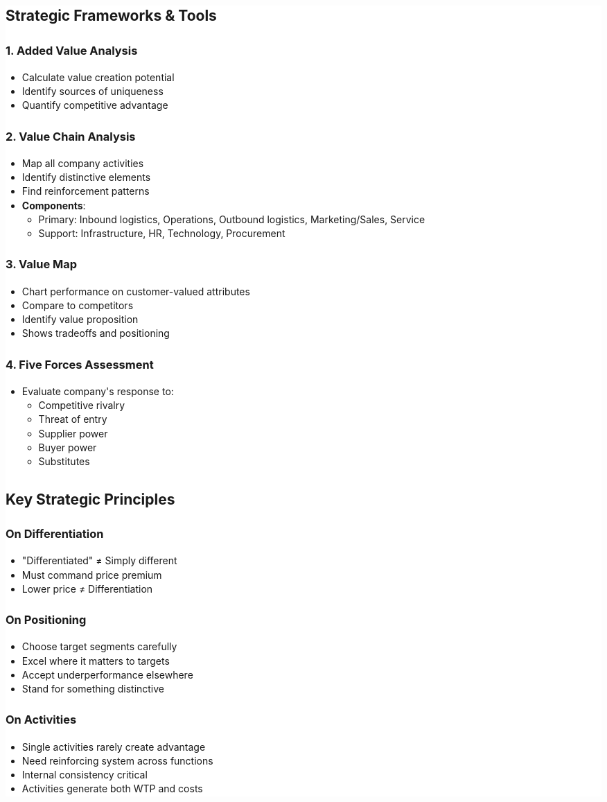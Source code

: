 ## Strategic Frameworks & Tools

### 1. Added Value Analysis
- Calculate value creation potential
- Identify sources of uniqueness
- Quantify competitive advantage

### 2. Value Chain Analysis
- Map all company activities
- Identify distinctive elements
- Find reinforcement patterns
- **Components**:
  - Primary: Inbound logistics, Operations, Outbound logistics, Marketing/Sales, Service
  - Support: Infrastructure, HR, Technology, Procurement

### 3. Value Map
- Chart performance on customer-valued attributes
- Compare to competitors
- Identify value proposition
- Shows tradeoffs and positioning

### 4. Five Forces Assessment
- Evaluate company's response to:
  - Competitive rivalry
  - Threat of entry
  - Supplier power
  - Buyer power
  - Substitutes

## Key Strategic Principles

### On Differentiation
- "Differentiated" ≠ Simply different
- Must command price premium
- Lower price ≠ Differentiation

### On Positioning
- Choose target segments carefully
- Excel where it matters to targets
- Accept underperformance elsewhere
- Stand for something distinctive

### On Activities
- Single activities rarely create advantage
- Need reinforcing system across functions
- Internal consistency critical
- Activities generate both WTP and costs
